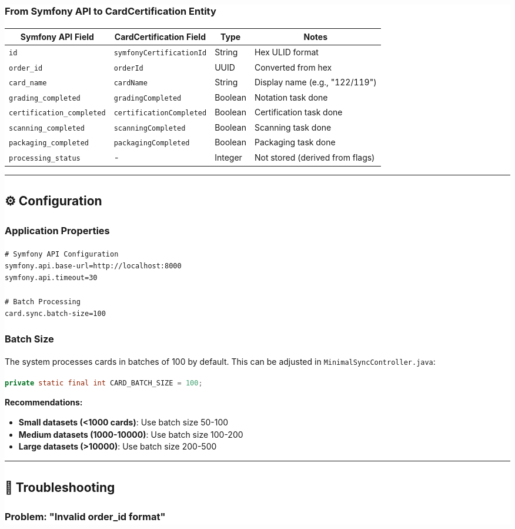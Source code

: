 ### From Symfony API to CardCertification Entity

| Symfony API Field | CardCertification Field | Type | Notes |
|------------------|------------------------|------|-------|
| `id` | `symfonyCertificationId` | String | Hex ULID format |
| `order_id` | `orderId` | UUID | Converted from hex |
| `card_name` | `cardName` | String | Display name (e.g., "122/119") |
| `grading_completed` | `gradingCompleted` | Boolean | Notation task done |
| `certification_completed` | `certificationCompleted` | Boolean | Certification task done |
| `scanning_completed` | `scanningCompleted` | Boolean | Scanning task done |
| `packaging_completed` | `packagingCompleted` | Boolean | Packaging task done |
| `processing_status` | - | Integer | Not stored (derived from flags) |

---

## ⚙️ Configuration

### Application Properties

```properties
# Symfony API Configuration
symfony.api.base-url=http://localhost:8000
symfony.api.timeout=30

# Batch Processing
card.sync.batch-size=100
```

### Batch Size

The system processes cards in batches of 100 by default. This can be adjusted in `MinimalSyncController.java`:

```java
private static final int CARD_BATCH_SIZE = 100;
```

**Recommendations:**
- **Small datasets (<1000 cards)**: Use batch size 50-100
- **Medium datasets (1000-10000)**: Use batch size 100-200
- **Large datasets (>10000)**: Use batch size 200-500

---

## 🐛 Troubleshooting

### Problem: "Invalid order_id format"
